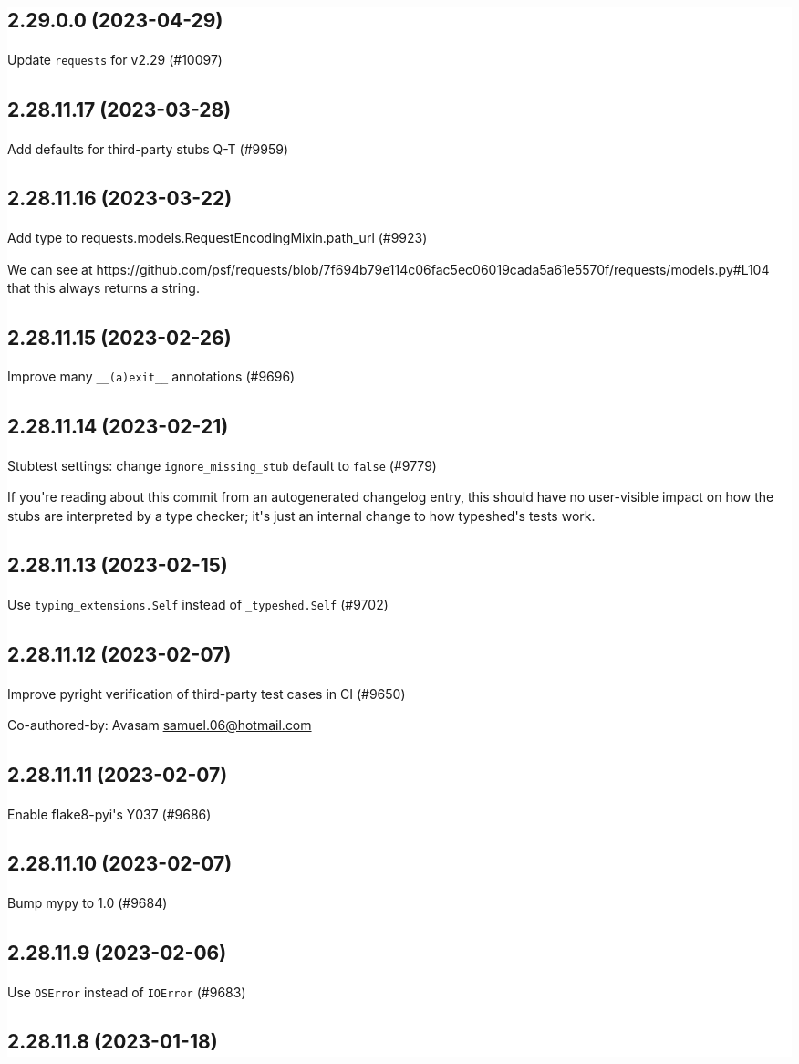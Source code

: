 ## 2.29.0.0 (2023-04-29)

Update `requests` for v2.29 (#10097)

## 2.28.11.17 (2023-03-28)

Add defaults for third-party stubs Q-T (#9959)

## 2.28.11.16 (2023-03-22)

Add type to requests.models.RequestEncodingMixin.path_url (#9923)

We can see at https://github.com/psf/requests/blob/7f694b79e114c06fac5ec06019cada5a61e5570f/requests/models.py#L104 that this always returns a string.

## 2.28.11.15 (2023-02-26)

Improve many `__(a)exit__` annotations (#9696)

## 2.28.11.14 (2023-02-21)

Stubtest settings: change `ignore_missing_stub` default to `false` (#9779)

If you're reading about this commit from an autogenerated changelog entry, this should have no user-visible impact on how the stubs are interpreted by a type checker; it's just an internal change to how typeshed's tests work.

## 2.28.11.13 (2023-02-15)

Use `typing_extensions.Self` instead of `_typeshed.Self` (#9702)

## 2.28.11.12 (2023-02-07)

Improve pyright verification of third-party test cases in CI (#9650)

Co-authored-by: Avasam <samuel.06@hotmail.com>

## 2.28.11.11 (2023-02-07)

Enable flake8-pyi's Y037 (#9686)

## 2.28.11.10 (2023-02-07)

Bump mypy to 1.0 (#9684)

## 2.28.11.9 (2023-02-06)

Use `OSError` instead of `IOError` (#9683)

## 2.28.11.8 (2023-01-18)
